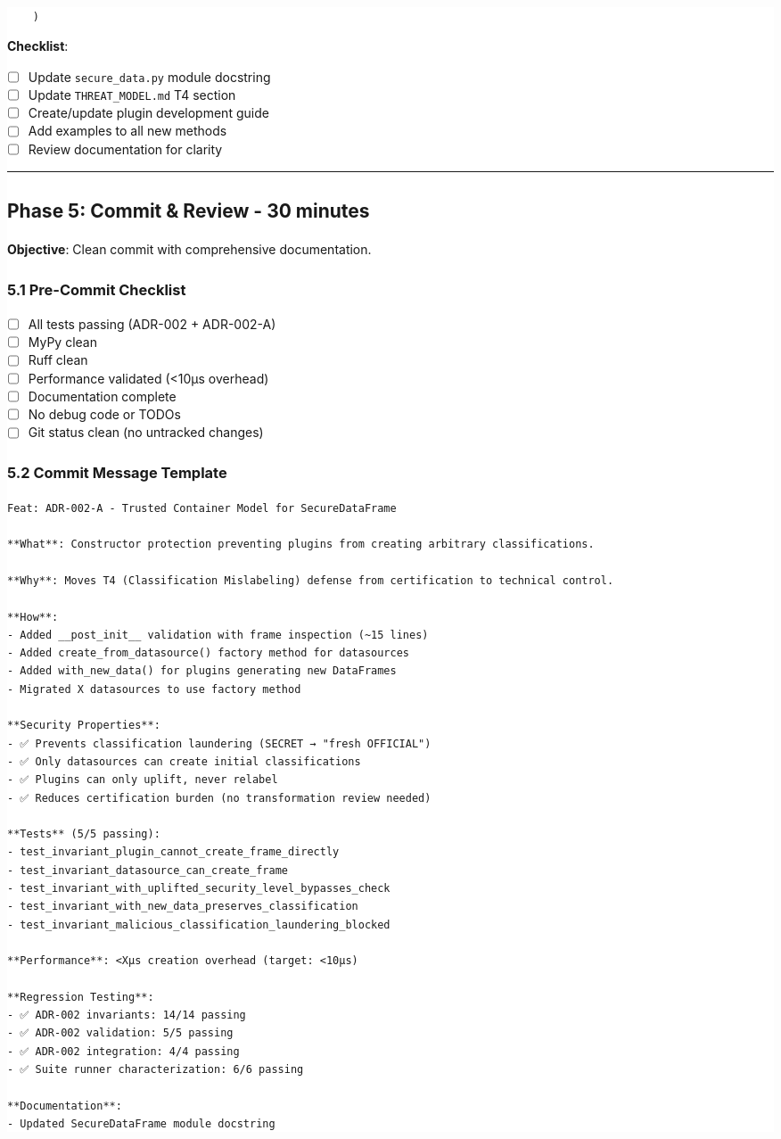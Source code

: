 ```python
    )
```

**Checklist**:
- [ ] Update `secure_data.py` module docstring
- [ ] Update `THREAT_MODEL.md` T4 section
- [ ] Create/update plugin development guide
- [ ] Add examples to all new methods
- [ ] Review documentation for clarity

---

## Phase 5: Commit & Review - 30 minutes

**Objective**: Clean commit with comprehensive documentation.

### 5.1 Pre-Commit Checklist

- [ ] All tests passing (ADR-002 + ADR-002-A)
- [ ] MyPy clean
- [ ] Ruff clean
- [ ] Performance validated (<10μs overhead)
- [ ] Documentation complete
- [ ] No debug code or TODOs
- [ ] Git status clean (no untracked changes)

### 5.2 Commit Message Template

```
Feat: ADR-002-A - Trusted Container Model for SecureDataFrame

**What**: Constructor protection preventing plugins from creating arbitrary classifications.

**Why**: Moves T4 (Classification Mislabeling) defense from certification to technical control.

**How**:
- Added __post_init__ validation with frame inspection (~15 lines)
- Added create_from_datasource() factory method for datasources
- Added with_new_data() for plugins generating new DataFrames
- Migrated X datasources to use factory method

**Security Properties**:
- ✅ Prevents classification laundering (SECRET → "fresh OFFICIAL")
- ✅ Only datasources can create initial classifications
- ✅ Plugins can only uplift, never relabel
- ✅ Reduces certification burden (no transformation review needed)

**Tests** (5/5 passing):
- test_invariant_plugin_cannot_create_frame_directly
- test_invariant_datasource_can_create_frame
- test_invariant_with_uplifted_security_level_bypasses_check
- test_invariant_with_new_data_preserves_classification
- test_invariant_malicious_classification_laundering_blocked

**Performance**: <Xμs creation overhead (target: <10μs)

**Regression Testing**:
- ✅ ADR-002 invariants: 14/14 passing
- ✅ ADR-002 validation: 5/5 passing
- ✅ ADR-002 integration: 4/4 passing
- ✅ Suite runner characterization: 6/6 passing

**Documentation**:
- Updated SecureDataFrame module docstring
```